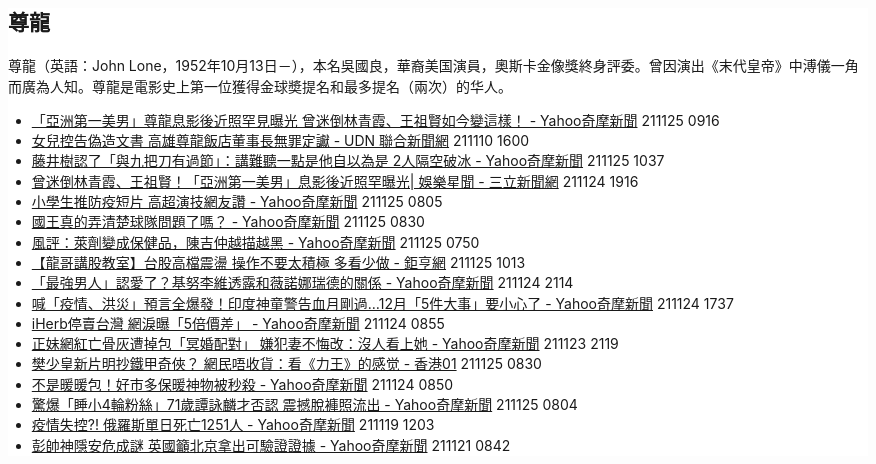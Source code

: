 ## 尊龍

尊龍（英語：John Lone，1952年10月13日－），本名吳國良，華裔美国演員，奧斯卡金像獎終身評委。曾因演出《末代皇帝》中溥儀一角而廣為人知。尊龍是電影史上第一位獲得金球奬提名和最多提名（兩次）的华人。
- [「亞洲第一美男」尊龍息影後近照罕見曝光 曾迷倒林青霞、王祖賢如今變這樣！ - Yahoo奇摩新聞](https://tw.news.yahoo.com/%E4%BA%9E%E6%B4%B2%E7%AC%AC-%E7%BE%8E%E7%94%B7-%E5%B0%8A%E9%BE%8D%E6%81%AF%E5%BD%B1%E5%BE%8C%E8%BF%91%E7%85%A7%E7%BD%95%E8%A6%8B%E6%9B%9D%E5%85%89-%E6%9B%BE%E8%BF%B7%E5%80%92%E6%9E%97%E9%9D%92%E9%9C%9E-%E7%8E%8B%E7%A5%96%E8%B3%A2%E5%A6%82%E4%BB%8A%E8%AE%8A%E9%80%99%E6%A8%A3-065726074.html "「亞洲第一美男」尊龍息影後近照罕見曝光 曾迷倒林青霞、王祖賢如今變這樣！ - Yahoo奇摩新聞") 211125 0916
- [女兒控告偽造文書 高雄尊龍飯店董事長無罪定讞 - UDN 聯合新聞網](https://udn.com/news/story/7321/5880755 "女兒控告偽造文書 高雄尊龍飯店董事長無罪定讞 - UDN 聯合新聞網") 211110 1600
- [藤井樹認了「與九把刀有過節」：講難聽一點是他自以為是 2人隔空破冰 - Yahoo奇摩新聞](https://tw.news.yahoo.com/%E8%97%A4%E4%BA%95%E6%A8%B9%E8%AA%8D%E4%BA%86-%E8%88%87%E4%B9%9D%E6%8A%8A%E5%88%80%E6%9C%89%E9%81%8E%E7%AF%80-%E8%AC%9B%E9%9B%A3%E8%81%BD-%E9%BB%9E%E6%98%AF%E4%BB%96%E8%87%AA%E4%BB%A5%E7%82%BA%E6%98%AF-2%E4%BA%BA%E9%9A%94%E7%A9%BA%E7%A0%B4%E5%86%B0-023448651.html "藤井樹認了「與九把刀有過節」：講難聽一點是他自以為是 2人隔空破冰 - Yahoo奇摩新聞") 211125 1037
- [曾迷倒林青霞、王祖賢！「亞洲第一美男」息影後近照罕曝光| 娛樂星聞 - 三立新聞網](https://star.setn.com/news/1031564 "曾迷倒林青霞、王祖賢！「亞洲第一美男」息影後近照罕曝光| 娛樂星聞 - 三立新聞網") 211124 1916
- [小學生推防疫短片 高超演技網友讚 - Yahoo奇摩新聞](https://tw.news.yahoo.com/%E5%B0%8F%E5%AD%B8%E7%94%9F%E6%8E%A8%E9%98%B2%E7%96%AB%E7%9F%AD%E7%89%87-%E9%AB%98%E8%B6%85%E6%BC%94%E6%8A%80%E7%B6%B2%E5%8F%8B%E8%AE%9A-000531649.html "小學生推防疫短片 高超演技網友讚 - Yahoo奇摩新聞") 211125 0805
- [國王真的弄清楚球隊問題了嗎？ - Yahoo奇摩新聞](https://tw.news.yahoo.com/%E5%9C%8B%E7%8E%8B%E7%9C%9F%E7%9A%84%E5%BC%84%E6%B8%85%E6%A5%9A%E7%90%83%E9%9A%8A%E5%95%8F%E9%A1%8C%E4%BA%86%E5%97%8E-003000113.html "國王真的弄清楚球隊問題了嗎？ - Yahoo奇摩新聞") 211125 0830
- [風評：萊劑變成保健品，陳吉仲越描越黑 - Yahoo奇摩新聞](https://tw.news.yahoo.com/%E9%A2%A8%E8%A9%95-%E8%90%8A%E5%8A%91%E8%AE%8A%E6%88%90%E4%BF%9D%E5%81%A5%E5%93%81-%E9%99%B3%E5%90%89%E4%BB%B2%E8%B6%8A%E6%8F%8F%E8%B6%8A%E9%BB%91-235001516.html "風評：萊劑變成保健品，陳吉仲越描越黑 - Yahoo奇摩新聞") 211125 0750
- [【龍哥講股教室】台股高檔震盪 操作不要太積極 多看少做 - 鉅亨網](https://news.cnyes.com/news/id/4776109 "【龍哥講股教室】台股高檔震盪 操作不要太積極 多看少做 - 鉅亨網") 211125 1013
- [「最強男人」認愛了？基努李維透露和薇諾娜瑞德的關係 - Yahoo奇摩新聞](https://tw.news.yahoo.com/%E6%9C%80%E5%BC%B7%E7%94%B7%E4%BA%BA-%E8%AA%8D%E6%84%9B%E4%BA%86-%E5%9F%BA%E5%8A%AA%E6%9D%8E%E7%B6%AD%E9%80%8F%E9%9C%B2%E5%92%8C%E8%96%87%E8%AB%BE%E5%A8%9C%E7%91%9E%E5%BE%B7%E7%9A%84%E9%97%9C%E4%BF%82-131406132.html "「最強男人」認愛了？基努李維透露和薇諾娜瑞德的關係 - Yahoo奇摩新聞") 211124 2114
- [喊「疫情、洪災」預言全爆發！印度神童警告血月剛過…12月「5件大事」要小心了 - Yahoo奇摩新聞](https://tw.news.yahoo.com/%E5%96%8A-%E7%96%AB%E6%83%85-%E6%B4%AA%E7%81%BD-%E9%A0%90%E8%A8%80%E5%85%A8%E7%88%86%E7%99%BC-%E5%8D%B0%E5%BA%A6%E7%A5%9E%E7%AB%A5%E8%AD%A6%E5%91%8A%E8%A1%80%E6%9C%88%E5%89%9B%E9%81%8E-093723541.html "喊「疫情、洪災」預言全爆發！印度神童警告血月剛過…12月「5件大事」要小心了 - Yahoo奇摩新聞") 211124 1737
- [iHerb停賣台灣 網淚曝「5倍價差」 - Yahoo奇摩新聞](https://tw.news.yahoo.com/iherb%E5%81%9C%E8%B3%A3%E5%8F%B0%E7%81%A3-%E7%B6%B2%E6%B7%9A%E6%9B%9D-5%E5%80%8D%E5%83%B9%E5%B7%AE-005512745.html "iHerb停賣台灣 網淚曝「5倍價差」 - Yahoo奇摩新聞") 211124 0855
- [正妹網紅亡骨灰遭掉包「冥婚配對」 嫌犯妻不悔改：沒人看上她 - Yahoo奇摩新聞](https://tw.news.yahoo.com/%E6%AD%A3%E5%A6%B9%E7%B6%B2%E7%B4%85%E4%BA%A1%E9%AA%A8%E7%81%B0%E9%81%AD%E6%8E%89%E5%8C%85-%E5%86%A5%E5%A9%9A%E9%85%8D%E5%B0%8D-%E5%AB%8C%E7%8A%AF%E5%A6%BB%E4%B8%8D%E6%82%94%E6%94%B9-%E6%B2%92%E4%BA%BA%E7%9C%8B%E4%B8%8A%E5%A5%B9-131933287.html "正妹網紅亡骨灰遭掉包「冥婚配對」 嫌犯妻不悔改：沒人看上她 - Yahoo奇摩新聞") 211123 2119
- [樊少皇新片明抄鐵甲奇俠？ 網民唔收貨：看《力王》的感觉 - 香港01](https://www.hk01.com/%E9%9B%BB%E5%BD%B1/704594/%E6%A8%8A%E5%B0%91%E7%9A%87%E6%96%B0%E7%89%87%E6%98%8E%E6%8A%84%E9%90%B5%E7%94%B2%E5%A5%87%E4%BF%A0-%E7%B6%B2%E6%B0%91%E5%94%94%E6%94%B6%E8%B2%A8-%E7%9C%8B-%E5%8A%9B%E7%8E%8B-%E7%9A%84%E6%84%9F%E8%A7%89 "樊少皇新片明抄鐵甲奇俠？ 網民唔收貨：看《力王》的感觉 - 香港01") 211125 0830
- [不是暖暖包！好市多保暖神物被秒殺 - Yahoo奇摩新聞](https://tw.news.yahoo.com/%E4%B8%8D%E6%98%AF%E6%9A%96%E6%9A%96%E5%8C%85-%E5%A5%BD%E5%B8%82%E5%A4%9A%E4%BF%9D%E6%9A%96%E7%A5%9E%E7%89%A9%E8%A2%AB%E7%A7%92%E6%AE%BA-005021747.html "不是暖暖包！好市多保暖神物被秒殺 - Yahoo奇摩新聞") 211124 0850
- [驚爆「睡小4輪粉絲」71歲譚詠麟才否認 震撼脫褲照流出 - Yahoo奇摩新聞](https://tw.news.yahoo.com/%E9%A9%9A%E7%88%86-%E7%9D%A1%E5%B0%8F4%E8%BC%AA%E7%B2%89%E7%B5%B2-71%E6%AD%B2%E8%AD%9A%E8%A9%A0%E9%BA%9F%E6%89%8D%E5%90%A6%E8%AA%8D-%E9%9C%87%E6%92%BC%E8%84%AB%E8%A4%B2%E7%85%A7%E6%B5%81%E5%87%BA-235441131.html "驚爆「睡小4輪粉絲」71歲譚詠麟才否認 震撼脫褲照流出 - Yahoo奇摩新聞") 211125 0804
- [疫情失控?! 俄羅斯單日死亡1251人 - Yahoo奇摩新聞](https://tw.news.yahoo.com/%E7%96%AB%E6%83%85%E5%A4%B1%E6%8E%A7-%E4%BF%84%E7%BE%85%E6%96%AF%E5%96%AE%E6%97%A5%E6%AD%BB%E4%BA%A11251%E4%BA%BA-040347544.html "疫情失控?! 俄羅斯單日死亡1251人 - Yahoo奇摩新聞") 211119 1203
- [彭帥神隱安危成謎 英國籲北京拿出可驗證證據 - Yahoo奇摩新聞](https://tw.news.yahoo.com/%E5%BD%AD%E5%B8%A5%E7%A5%9E%E9%9A%B1%E5%AE%89%E5%8D%B1%E6%88%90%E8%AC%8E-%E8%8B%B1%E5%9C%8B%E7%B1%B2%E5%8C%97%E4%BA%AC%E6%8B%BF%E5%87%BA%E5%8F%AF%E9%A9%97%E8%AD%89%E8%AD%89%E6%93%9A-004209299.html "彭帥神隱安危成謎 英國籲北京拿出可驗證證據 - Yahoo奇摩新聞") 211121 0842